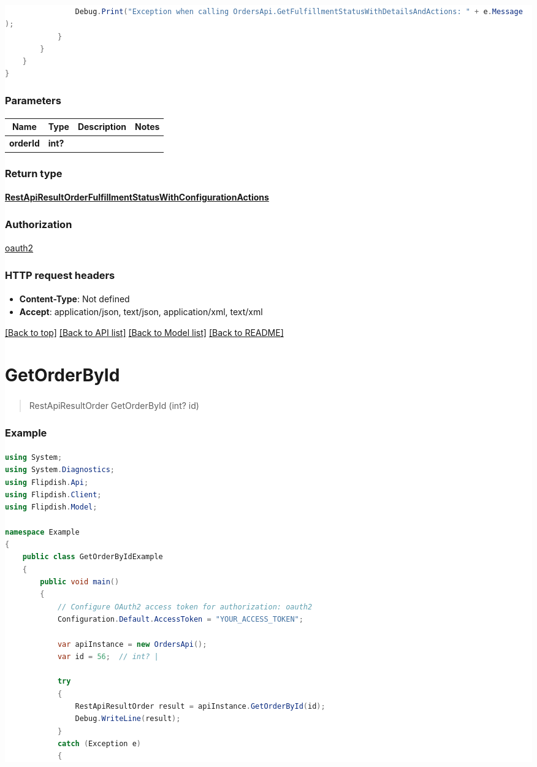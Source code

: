```csharp
                Debug.Print("Exception when calling OrdersApi.GetFulfillmentStatusWithDetailsAndActions: " + e.Message );
            }
        }
    }
}
```

### Parameters

Name | Type | Description  | Notes
------------- | ------------- | ------------- | -------------
 **orderId** | **int?**|  | 

### Return type

[**RestApiResultOrderFulfillmentStatusWithConfigurationActions**](RestApiResultOrderFulfillmentStatusWithConfigurationActions.md)

### Authorization

[oauth2](../README.md#oauth2)

### HTTP request headers

 - **Content-Type**: Not defined
 - **Accept**: application/json, text/json, application/xml, text/xml

[[Back to top]](#) [[Back to API list]](../README.md#documentation-for-api-endpoints) [[Back to Model list]](../README.md#documentation-for-models) [[Back to README]](../README.md)

<a name="getorderbyid"></a>
# **GetOrderById**
> RestApiResultOrder GetOrderById (int? id)



### Example
```csharp
using System;
using System.Diagnostics;
using Flipdish.Api;
using Flipdish.Client;
using Flipdish.Model;

namespace Example
{
    public class GetOrderByIdExample
    {
        public void main()
        {
            // Configure OAuth2 access token for authorization: oauth2
            Configuration.Default.AccessToken = "YOUR_ACCESS_TOKEN";

            var apiInstance = new OrdersApi();
            var id = 56;  // int? | 

            try
            {
                RestApiResultOrder result = apiInstance.GetOrderById(id);
                Debug.WriteLine(result);
            }
            catch (Exception e)
            {
```